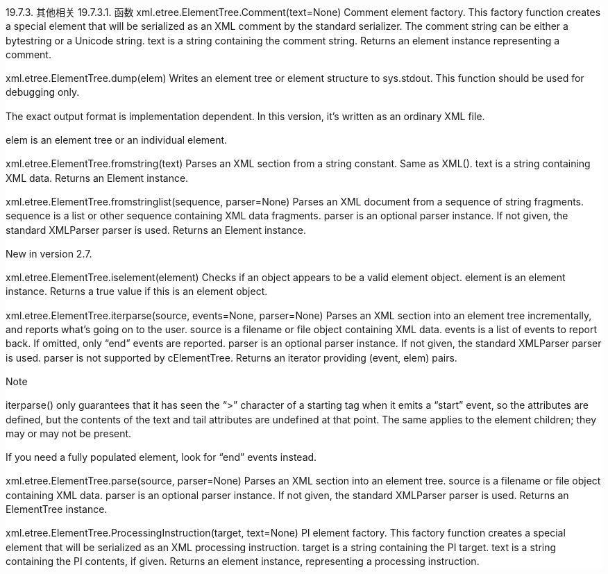 19.7.3. 其他相关
19.7.3.1. 函数
xml.etree.ElementTree.Comment(text=None)
Comment element factory. This factory function creates a special element that will be serialized as an XML comment by the standard serializer. The comment string can be either a bytestring or a Unicode string. text is a string containing the comment string. Returns an element instance representing a comment.

xml.etree.ElementTree.dump(elem)
Writes an element tree or element structure to sys.stdout. This function should be used for debugging only.

The exact output format is implementation dependent. In this version, it’s written as an ordinary XML file.

elem is an element tree or an individual element.

xml.etree.ElementTree.fromstring(text)
Parses an XML section from a string constant. Same as XML(). text is a string containing XML data. Returns an Element instance.

xml.etree.ElementTree.fromstringlist(sequence, parser=None)
Parses an XML document from a sequence of string fragments. sequence is a list or other sequence containing XML data fragments. parser is an optional parser instance. If not given, the standard XMLParser parser is used. Returns an Element instance.

New in version 2.7.

xml.etree.ElementTree.iselement(element)
Checks if an object appears to be a valid element object. element is an element instance. Returns a true value if this is an element object.

xml.etree.ElementTree.iterparse(source, events=None, parser=None)
Parses an XML section into an element tree incrementally, and reports what’s going on to the user. source is a filename or file object containing XML data. events is a list of events to report back. If omitted, only “end” events are reported. parser is an optional parser instance. If not given, the standard XMLParser parser is used. parser is not supported by cElementTree. Returns an iterator providing (event, elem) pairs.

Note

iterparse() only guarantees that it has seen the “>” character of a starting tag when it emits a “start” event, so the attributes are defined, but the contents of the text and tail attributes are undefined at that point. The same applies to the element children; they may or may not be present.

If you need a fully populated element, look for “end” events instead.

xml.etree.ElementTree.parse(source, parser=None)
Parses an XML section into an element tree. source is a filename or file object containing XML data. parser is an optional parser instance. If not given, the standard XMLParser parser is used. Returns an ElementTree instance.

xml.etree.ElementTree.ProcessingInstruction(target, text=None)
PI element factory. This factory function creates a special element that will be serialized as an XML processing instruction. target is a string containing the PI target. text is a string containing the PI contents, if given. Returns an element instance, representing a processing instruction.
